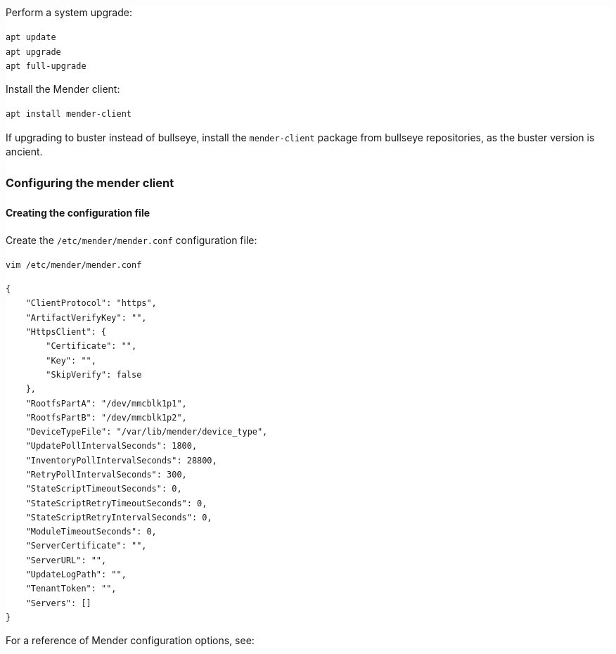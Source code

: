 Perform a system upgrade:

```
apt update
apt upgrade
apt full-upgrade
```

Install the Mender client:

```
apt install mender-client
```

If upgrading to buster instead of bullseye, install the `mender-client` package from bullseye repositories, as the
buster version is ancient.

### Configuring the mender client

#### Creating the configuration file
Create the `/etc/mender/mender.conf` configuration file:

```
vim /etc/mender/mender.conf
```

```
{
    "ClientProtocol": "https",
    "ArtifactVerifyKey": "",
    "HttpsClient": {
        "Certificate": "",
        "Key": "",
        "SkipVerify": false
    },
    "RootfsPartA": "/dev/mmcblk1p1",
    "RootfsPartB": "/dev/mmcblk1p2",
    "DeviceTypeFile": "/var/lib/mender/device_type",
    "UpdatePollIntervalSeconds": 1800,
    "InventoryPollIntervalSeconds": 28800,
    "RetryPollIntervalSeconds": 300,
    "StateScriptTimeoutSeconds": 0,
    "StateScriptRetryTimeoutSeconds": 0,
    "StateScriptRetryIntervalSeconds": 0,
    "ModuleTimeoutSeconds": 0,
    "ServerCertificate": "",
    "ServerURL": "",
    "UpdateLogPath": "",
    "TenantToken": "",
    "Servers": []
}
```

For a reference of Mender configuration options, see:
